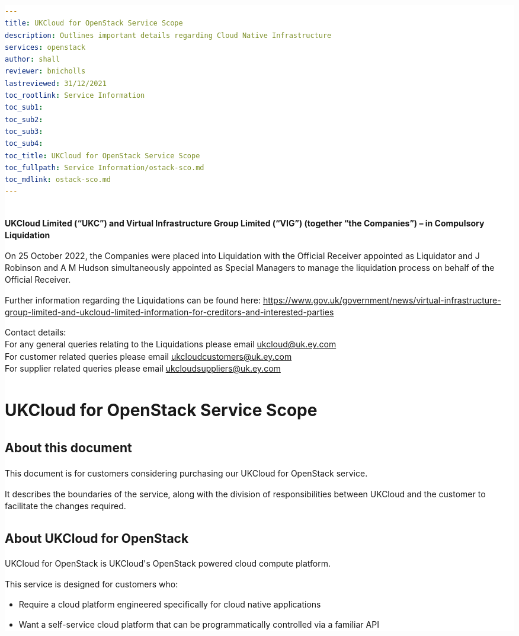 ```yaml
---
title: UKCloud for OpenStack Service Scope
description: Outlines important details regarding Cloud Native Infrastructure
services: openstack
author: shall
reviewer: bnicholls
lastreviewed: 31/12/2021
toc_rootlink: Service Information
toc_sub1: 
toc_sub2:
toc_sub3:
toc_sub4:
toc_title: UKCloud for OpenStack Service Scope
toc_fullpath: Service Information/ostack-sco.md
toc_mdlink: ostack-sco.md
---
```


<br>**UKCloud Limited (“UKC”) and Virtual Infrastructure Group Limited (“VIG”) (together “the Companies”) – in Compulsory Liquidation**

On 25 October 2022, the Companies were placed into Liquidation with the Official Receiver appointed as Liquidator and J Robinson and A M Hudson simultaneously appointed as Special Managers to manage the liquidation process on behalf of the Official Receiver.

Further information regarding the Liquidations can be found here: <https://www.gov.uk/government/news/virtual-infrastructure-group-limited-and-ukcloud-limited-information-for-creditors-and-interested-parties>

Contact details:<br>
For any general queries relating to the Liquidations please email <ukcloud@uk.ey.com><br>
For customer related queries please email <ukcloudcustomers@uk.ey.com><br>
For supplier related queries please email <ukcloudsuppliers@uk.ey.com>

# UKCloud for OpenStack Service Scope

## About this document

This document is for customers considering purchasing our UKCloud for OpenStack service.

It describes the boundaries of the service, along with the division of responsibilities between UKCloud and the customer to facilitate the changes required.

## About UKCloud for OpenStack

UKCloud for OpenStack is UKCloud's OpenStack powered cloud compute platform.

This service is designed for customers who:

- Require a cloud platform engineered specifically for cloud native applications

- Want a self-service cloud platform that can be programmatically controlled via a familiar API
